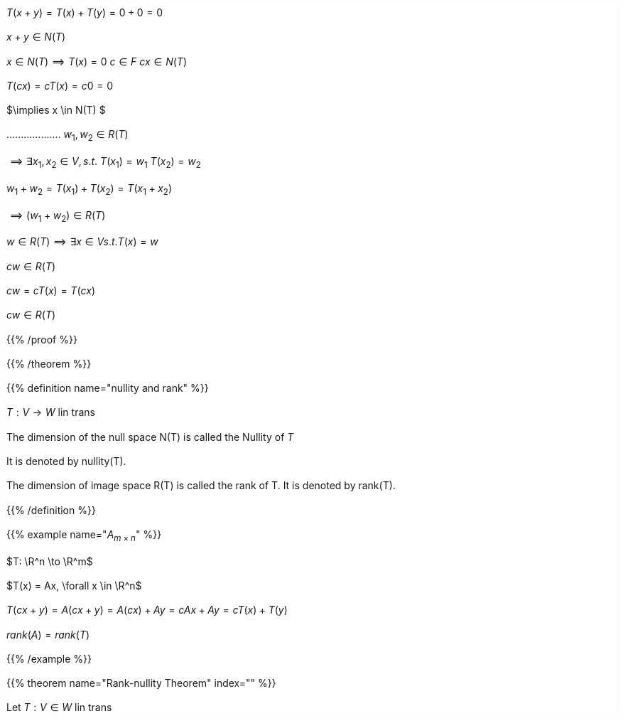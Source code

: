 $T(x + y) = T(x) + T(y) = 0 + 0 = 0$

$x+y \in N(T)$

$x \in N(T) \implies T(x) = 0$
$c \in F$
$cx \in N(T)$

$T(cx) = cT(x) = c0 = 0$

$\implies x \in N(T) $


...................
$w_1, w_2 \in R(T)$

$\implies \exists x_1, x_2 \in V, s.t.$
$T(x_1) = w_1$
$T(x_2) = w_2$

$w_1+ w_2 =T(x_1) + T(x_2) = T(x_1 + x_2)$

$\implies (w_1 + w_2) \in R(T)$

$w \in R(T) \implies \exists x \in V s.t. T(x) = w$

$cw \in R(T)$

$cw= cT(x) = T(cx)$

$cw \in R(T)$

{{% /proof %}}

{{% /theorem %}}

{{% definition name="nullity and rank" %}}

$T:V \to W$ lin trans

The dimension of the null space N(T) is called the Nullity of $T$

It is denoted by nullity(T).


The dimension of image space R(T) is called the rank of T.
It is denoted by rank(T).

{{% /definition %}}

{{% example name="$A_{m \times n}$" %}}

$T: \R^n \to \R^m$

$T(x) = Ax, \forall x \in \R^n$

$T(cx+ y) = A(cx+y) = A(cx) + Ay = cAx + Ay = cT(x) + T(y)$

$rank(A) = rank(T)$

{{% /example %}}

{{% theorem name="Rank-nullity Theorem" index="" %}}

Let $T: V \in W$ lin trans
